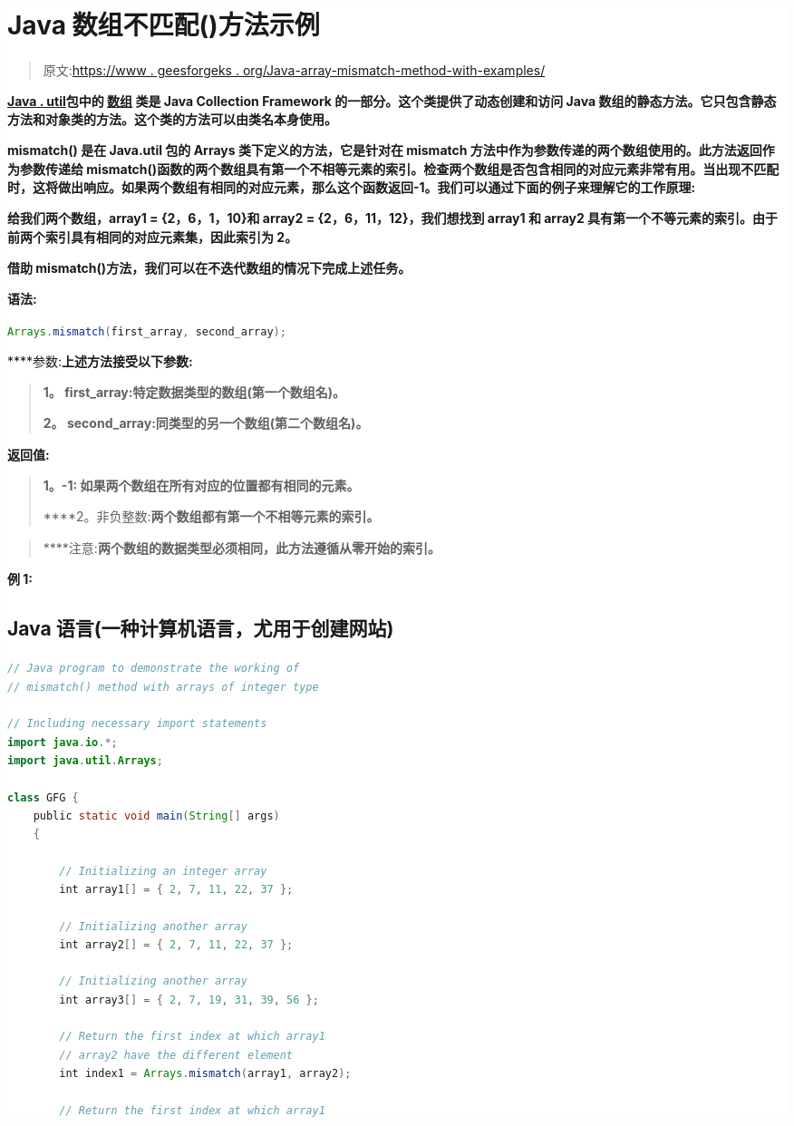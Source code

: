 # Java 数组不匹配()方法示例

> 原文:[https://www . geesforgeks . org/Java-array-mismatch-method-with-examples/](https://www.geeksforgeeks.org/java-array-mismatch-method-with-examples/)

[**Java . util**](https://www.geeksforgeeks.org/java-util-package-java/)**包中的 [**数组**](https://www.geeksforgeeks.org/array-class-in-java/) 类是 Java Collection Framework 的一部分。这个类提供了动态创建和访问 Java 数组的静态方法。它只包含静态方法和对象类的方法。这个类的方法可以由类名本身使用。**

****mismatch()** 是在 Java.util 包的 Arrays 类下定义的方法，它是针对在 mismatch 方法中作为参数传递的两个数组使用的。此方法返回作为参数传递给 mismatch()函数的两个数组具有第一个不相等元素的索引。检查两个数组是否包含相同的对应元素非常有用。当出现不匹配时，这将做出响应。如果两个数组有相同的对应元素，那么这个函数返回-1。我们可以通过下面的例子来理解它的工作原理:**

**给我们两个数组，array1 = {2，6，1，10}和 array2 = {2，6，11，12}，我们想找到 array1 和 array2 具有第一个不等元素的索引。由于前两个索引具有相同的对应元素集，因此索引为 2。**

**借助 mismatch()方法，我们可以在不迭代数组的情况下完成上述任务。**

****语法:****

```java
Arrays.mismatch(first_array, second_array);
```

****参数:**上述方法接受以下参数:**

> ****1。** first_array:特定数据类型的数组(第一个数组名)。**
> 
> ****2。** second_array:同类型的另一个数组(第二个数组名)。**

****返回值:****

> ****1。-1:** 如果两个数组在所有对应的位置都有相同的元素。**
> 
> ****2。非负整数:**两个数组都有第一个不相等元素的索引。**

> ****注意:**两个数组的数据类型必须相同，此方法遵循从零开始的索引。**

****例 1:****

## **Java 语言(一种计算机语言，尤用于创建网站)**

```java
// Java program to demonstrate the working of
// mismatch() method with arrays of integer type

// Including necessary import statements
import java.io.*;
import java.util.Arrays;

class GFG {
    public static void main(String[] args)
    {

        // Initializing an integer array
        int array1[] = { 2, 7, 11, 22, 37 };

        // Initializing another array
        int array2[] = { 2, 7, 11, 22, 37 };

        // Initializing another array
        int array3[] = { 2, 7, 19, 31, 39, 56 };

        // Return the first index at which array1
        // array2 have the different element
        int index1 = Arrays.mismatch(array1, array2);

        // Return the first index at which array1
```